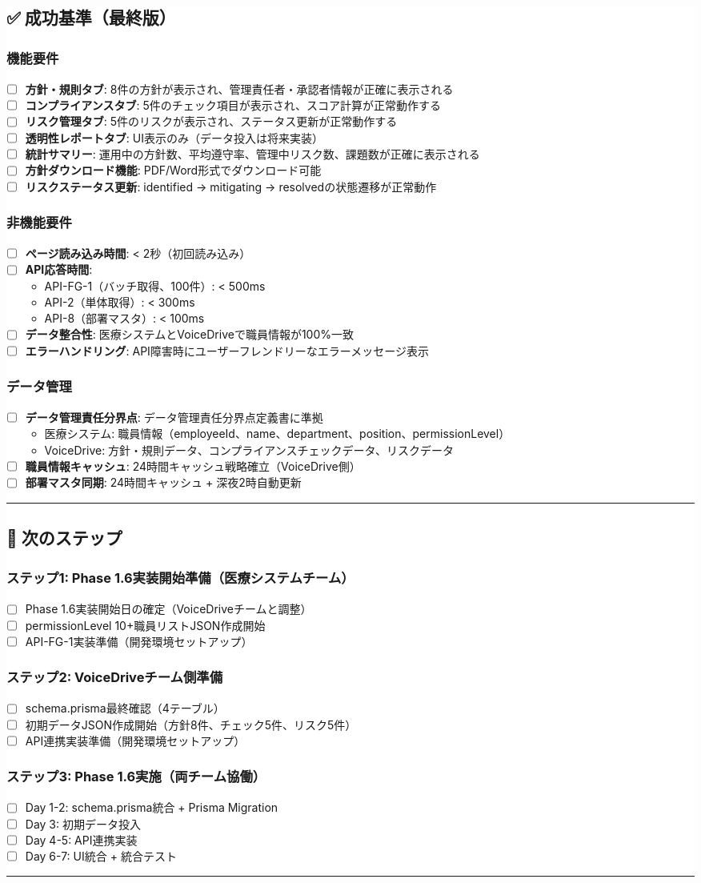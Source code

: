 ## ✅ 成功基準（最終版）

### 機能要件

- [ ] **方針・規則タブ**: 8件の方針が表示され、管理責任者・承認者情報が正確に表示される
- [ ] **コンプライアンスタブ**: 5件のチェック項目が表示され、スコア計算が正常動作する
- [ ] **リスク管理タブ**: 5件のリスクが表示され、ステータス更新が正常動作する
- [ ] **透明性レポートタブ**: UI表示のみ（データ投入は将来実装）
- [ ] **統計サマリー**: 運用中の方針数、平均遵守率、管理中リスク数、課題数が正確に表示される
- [ ] **方針ダウンロード機能**: PDF/Word形式でダウンロード可能
- [ ] **リスクステータス更新**: identified → mitigating → resolvedの状態遷移が正常動作

### 非機能要件

- [ ] **ページ読み込み時間**: < 2秒（初回読み込み）
- [ ] **API応答時間**:
  - API-FG-1（バッチ取得、100件）: < 500ms
  - API-2（単体取得）: < 300ms
  - API-8（部署マスタ）: < 100ms
- [ ] **データ整合性**: 医療システムとVoiceDriveで職員情報が100%一致
- [ ] **エラーハンドリング**: API障害時にユーザーフレンドリーなエラーメッセージ表示

### データ管理

- [ ] **データ管理責任分界点**: データ管理責任分界点定義書に準拠
  - 医療システム: 職員情報（employeeId、name、department、position、permissionLevel）
  - VoiceDrive: 方針・規則データ、コンプライアンスチェックデータ、リスクデータ
- [ ] **職員情報キャッシュ**: 24時間キャッシュ戦略確立（VoiceDrive側）
- [ ] **部署マスタ同期**: 24時間キャッシュ + 深夜2時自動更新

---

## 📅 次のステップ

### ステップ1: Phase 1.6実装開始準備（医療システムチーム）

- [ ] Phase 1.6実装開始日の確定（VoiceDriveチームと調整）
- [ ] permissionLevel 10+職員リストJSON作成開始
- [ ] API-FG-1実装準備（開発環境セットアップ）

### ステップ2: VoiceDriveチーム側準備

- [ ] schema.prisma最終確認（4テーブル）
- [ ] 初期データJSON作成開始（方針8件、チェック5件、リスク5件）
- [ ] API連携実装準備（開発環境セットアップ）

### ステップ3: Phase 1.6実施（両チーム協働）

- [ ] Day 1-2: schema.prisma統合 + Prisma Migration
- [ ] Day 3: 初期データ投入
- [ ] Day 4-5: API連携実装
- [ ] Day 6-7: UI統合 + 統合テスト

---